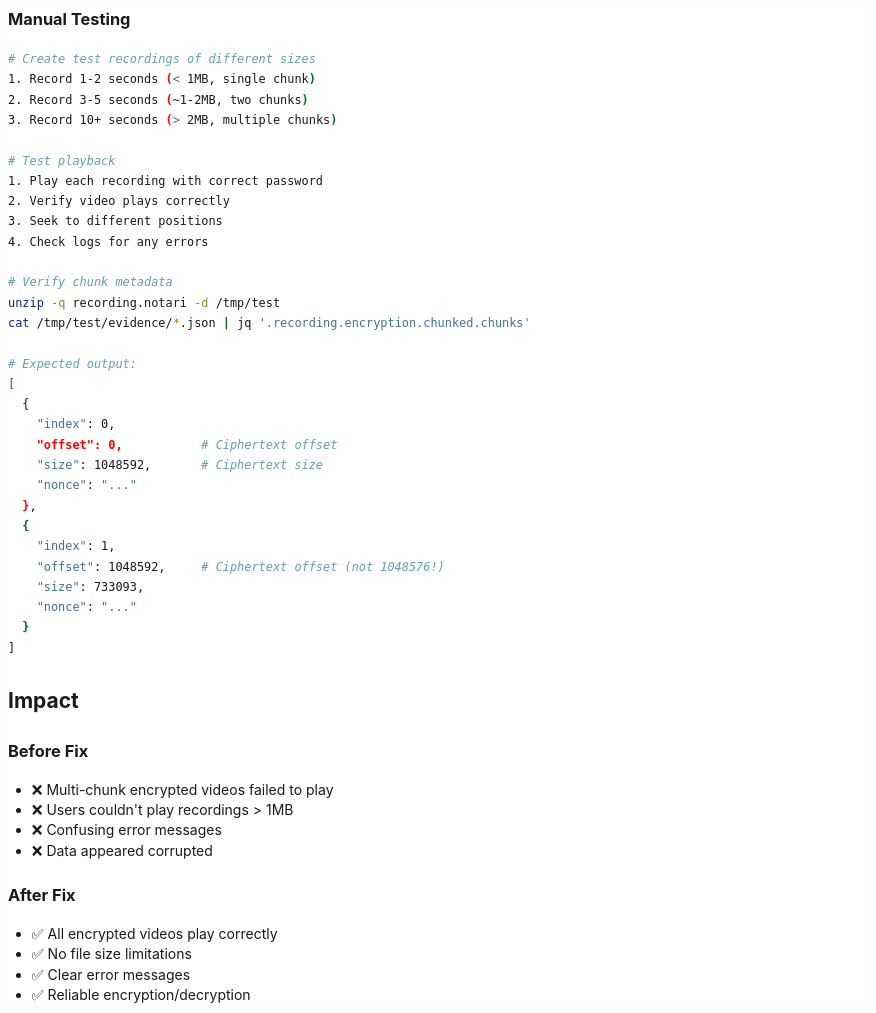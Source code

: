 ### Manual Testing

```bash
# Create test recordings of different sizes
1. Record 1-2 seconds (< 1MB, single chunk)
2. Record 3-5 seconds (~1-2MB, two chunks)
3. Record 10+ seconds (> 2MB, multiple chunks)

# Test playback
1. Play each recording with correct password
2. Verify video plays correctly
3. Seek to different positions
4. Check logs for any errors

# Verify chunk metadata
unzip -q recording.notari -d /tmp/test
cat /tmp/test/evidence/*.json | jq '.recording.encryption.chunked.chunks'

# Expected output:
[
  {
    "index": 0,
    "offset": 0,           # Ciphertext offset
    "size": 1048592,       # Ciphertext size
    "nonce": "..."
  },
  {
    "index": 1,
    "offset": 1048592,     # Ciphertext offset (not 1048576!)
    "size": 733093,
    "nonce": "..."
  }
]
```

## Impact

### Before Fix

- ❌ Multi-chunk encrypted videos failed to play
- ❌ Users couldn't play recordings > 1MB
- ❌ Confusing error messages
- ❌ Data appeared corrupted

### After Fix

- ✅ All encrypted videos play correctly
- ✅ No file size limitations
- ✅ Clear error messages
- ✅ Reliable encryption/decryption
